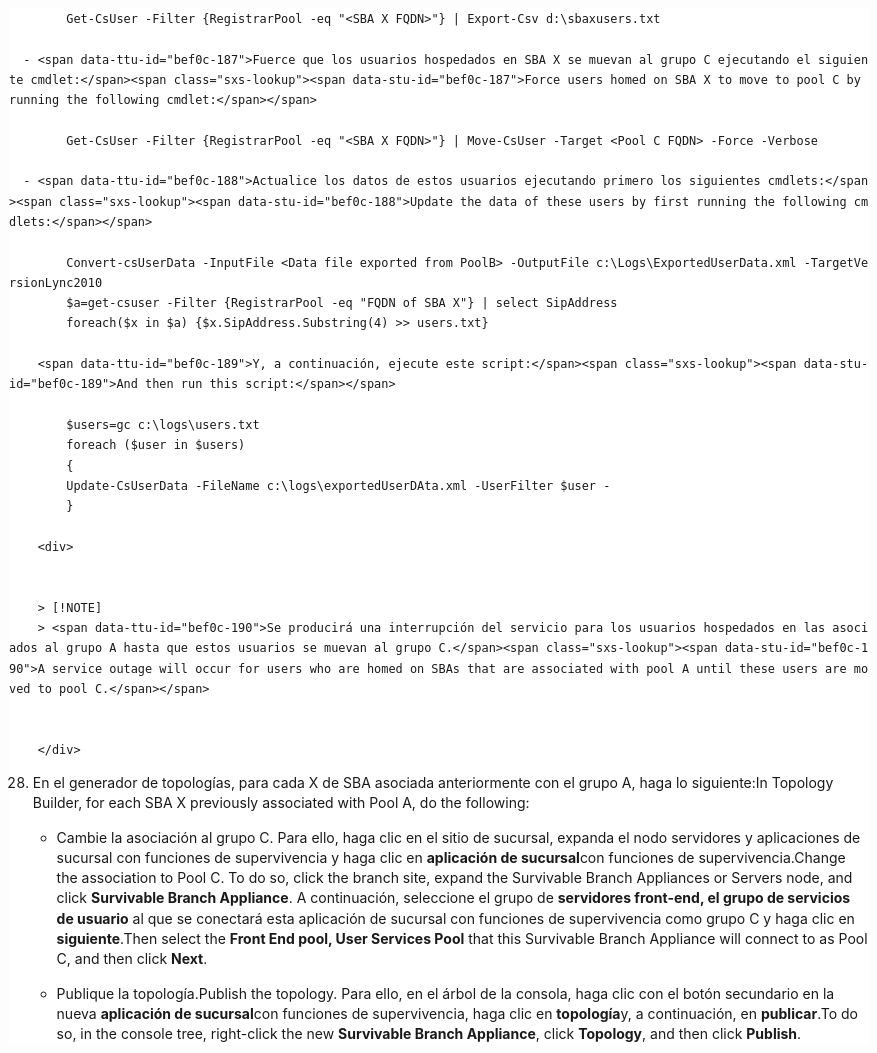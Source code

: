             Get-CsUser -Filter {RegistrarPool -eq "<SBA X FQDN>"} | Export-Csv d:\sbaxusers.txt
    
      - <span data-ttu-id="bef0c-187">Fuerce que los usuarios hospedados en SBA X se muevan al grupo C ejecutando el siguiente cmdlet:</span><span class="sxs-lookup"><span data-stu-id="bef0c-187">Force users homed on SBA X to move to pool C by running the following cmdlet:</span></span>
        
            Get-CsUser -Filter {RegistrarPool -eq "<SBA X FQDN>"} | Move-CsUser -Target <Pool C FQDN> -Force -Verbose
    
      - <span data-ttu-id="bef0c-188">Actualice los datos de estos usuarios ejecutando primero los siguientes cmdlets:</span><span class="sxs-lookup"><span data-stu-id="bef0c-188">Update the data of these users by first running the following cmdlets:</span></span>
        
            Convert-csUserData -InputFile <Data file exported from PoolB> -OutputFile c:\Logs\ExportedUserData.xml -TargetVersionLync2010 
            $a=get-csuser -Filter {RegistrarPool -eq "FQDN of SBA X"} | select SipAddress
            foreach($x in $a) {$x.SipAddress.Substring(4) >> users.txt}
        
        <span data-ttu-id="bef0c-189">Y, a continuación, ejecute este script:</span><span class="sxs-lookup"><span data-stu-id="bef0c-189">And then run this script:</span></span>
        
            $users=gc c:\logs\users.txt
            foreach ($user in $users)
            {
            Update-CsUserData -FileName c:\logs\exportedUserDAta.xml -UserFilter $user - 
            }
        
        <div>
        

        > [!NOTE]  
        > <span data-ttu-id="bef0c-190">Se producirá una interrupción del servicio para los usuarios hospedados en las asociados al grupo A hasta que estos usuarios se muevan al grupo C.</span><span class="sxs-lookup"><span data-stu-id="bef0c-190">A service outage will occur for users who are homed on SBAs that are associated with pool A until these users are moved to pool C.</span></span>

        
        </div>

28. <span data-ttu-id="bef0c-191">En el generador de topologías, para cada X de SBA asociada anteriormente con el grupo A, haga lo siguiente:</span><span class="sxs-lookup"><span data-stu-id="bef0c-191">In Topology Builder, for each SBA X previously associated with Pool A, do the following:</span></span>
    
      - <span data-ttu-id="bef0c-192">Cambie la asociación al grupo C. Para ello, haga clic en el sitio de sucursal, expanda el nodo servidores y aplicaciones de sucursal con funciones de supervivencia y haga clic en **aplicación de sucursal**con funciones de supervivencia.</span><span class="sxs-lookup"><span data-stu-id="bef0c-192">Change the association to Pool C. To do so, click the branch site, expand the Survivable Branch Appliances or Servers node, and click **Survivable Branch Appliance**.</span></span> <span data-ttu-id="bef0c-193">A continuación, seleccione el grupo de **servidores front-end, el grupo de servicios de usuario** al que se conectará esta aplicación de sucursal con funciones de supervivencia como grupo C y haga clic en **siguiente**.</span><span class="sxs-lookup"><span data-stu-id="bef0c-193">Then select the **Front End pool, User Services Pool** that this Survivable Branch Appliance will connect to as Pool C, and then click **Next**.</span></span>
    
      - <span data-ttu-id="bef0c-194">Publique la topología.</span><span class="sxs-lookup"><span data-stu-id="bef0c-194">Publish the topology.</span></span> <span data-ttu-id="bef0c-195">Para ello, en el árbol de la consola, haga clic con el botón secundario en la nueva **aplicación de sucursal**con funciones de supervivencia, haga clic en **topología**y, a continuación, en **publicar**.</span><span class="sxs-lookup"><span data-stu-id="bef0c-195">To do so, in the console tree, right-click the new **Survivable Branch Appliance**, click **Topology**, and then click **Publish**.</span></span>
